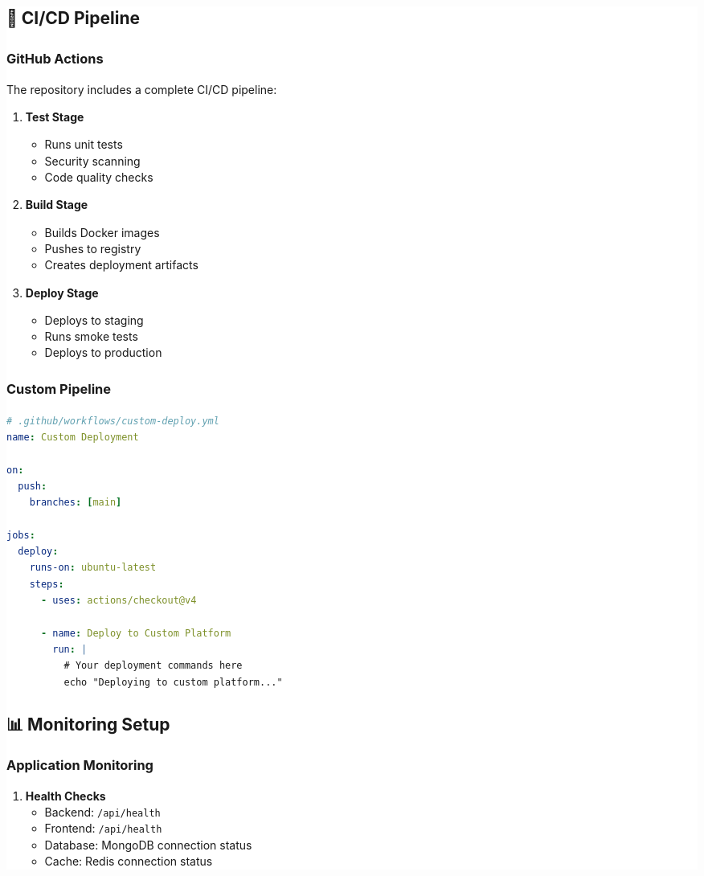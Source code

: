 ## 🔄 CI/CD Pipeline

### GitHub Actions

The repository includes a complete CI/CD pipeline:

1. **Test Stage**
   - Runs unit tests
   - Security scanning
   - Code quality checks

2. **Build Stage**
   - Builds Docker images
   - Pushes to registry
   - Creates deployment artifacts

3. **Deploy Stage**
   - Deploys to staging
   - Runs smoke tests
   - Deploys to production

### Custom Pipeline

```yaml
# .github/workflows/custom-deploy.yml
name: Custom Deployment

on:
  push:
    branches: [main]

jobs:
  deploy:
    runs-on: ubuntu-latest
    steps:
      - uses: actions/checkout@v4
      
      - name: Deploy to Custom Platform
        run: |
          # Your deployment commands here
          echo "Deploying to custom platform..."
```

## 📊 Monitoring Setup

### Application Monitoring

1. **Health Checks**
   - Backend: `/api/health`
   - Frontend: `/api/health`
   - Database: MongoDB connection status
   - Cache: Redis connection status
